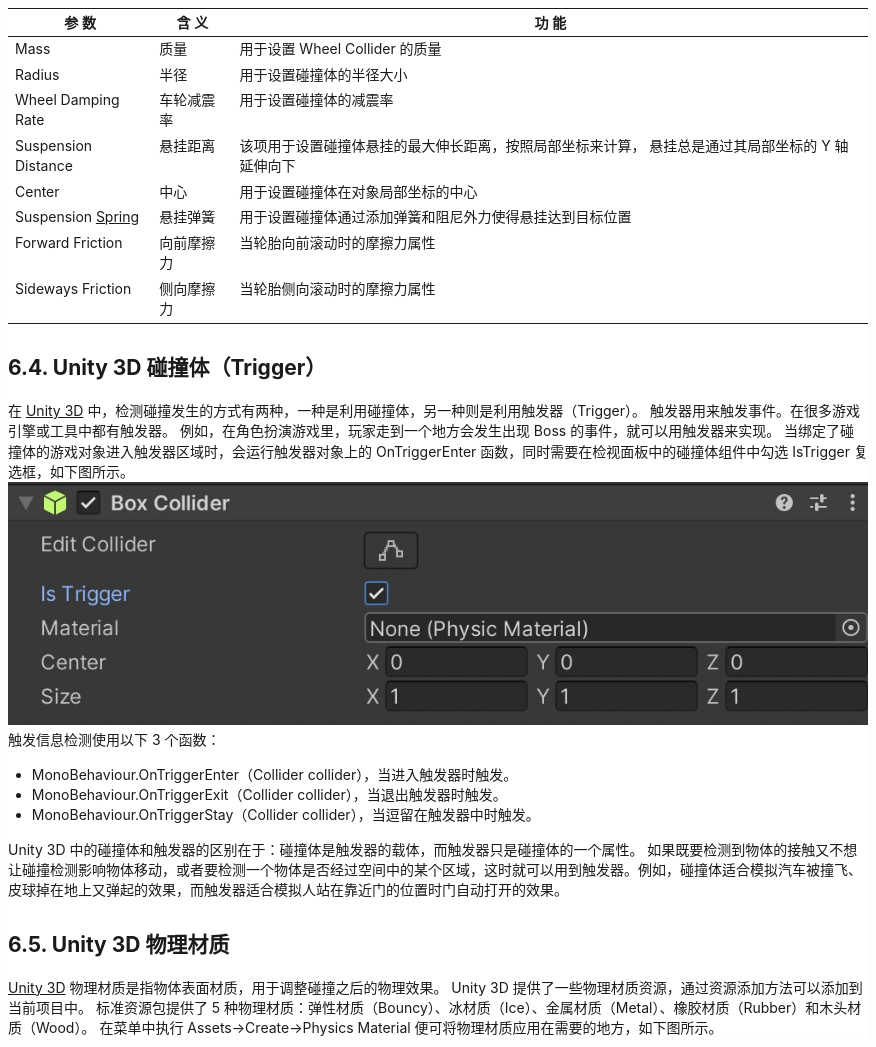 | 参 数 | 含 义 | 功 能 |
| --- | --- | --- |
| Mass | 质量 | 用于设置 Wheel Collider 的质量 |
| Radius | 半径 | 用于设置碰撞体的半径大小 |
| Wheel Damping Rate | 车轮减震率 | 用于设置碰撞体的减震率 |
| Suspension Distance | 悬挂距离 | 该项用于设置碰撞体悬挂的最大伸长距离，按照局部坐标来计算， 悬挂总是通过其局部坐标的 Y 轴延伸向下 |
| Center | 中心 | 用于设置碰撞体在对象局部坐标的中心 |
| Suspension [Spring](http://c.biancheng.net/spring/) | 悬挂弹簧 | 用于设置碰撞体通过添加弹簧和阻尼外力使得悬挂达到目标位置 |
| Forward Friction | 向前摩擦力 | 当轮胎向前滚动时的摩擦力属性 |
| Sideways Friction | 侧向摩擦力 | 当轮胎侧向滚动时的摩擦力属性 |

## 6.4. Unity 3D 碰撞体（Trigger）
在 [Unity 3D](http://c.biancheng.net/unity3d/) 中，检测碰撞发生的方式有两种，一种是利用碰撞体，另一种则是利用触发器（Trigger）。
触发器用来触发事件。在很多游戏引擎或工具中都有触发器。
例如，在角色扮演游戏里，玩家走到一个地方会发生出现 Boss 的事件，就可以用触发器来实现。
当绑定了碰撞体的游戏对象进入触发器区域时，会运行触发器对象上的 OnTriggerEnter 函数，同时需要在检视面板中的碰撞体组件中勾选 IsTrigger 复选框，如下图所示。
![image.png](image/1645165182587-38ddbde4-38f2-4c1b-bd9c-02e0f64c4e72.png)
触发信息检测使用以下 3 个函数：

- MonoBehaviour.OnTriggerEnter（Collider collider），当进入触发器时触发。
- MonoBehaviour.OnTriggerExit（Collider collider），当退出触发器时触发。
- MonoBehaviour.OnTriggerStay（Collider collider），当逗留在触发器中时触发。


Unity 3D 中的碰撞体和触发器的区别在于：碰撞体是触发器的载体，而触发器只是碰撞体的一个属性。
如果既要检测到物体的接触又不想让碰撞检测影响物体移动，或者要检测一个物体是否经过空间中的某个区域，这时就可以用到触发器。例如，碰撞体适合模拟汽车被撞飞、皮球掉在地上又弹起的效果，而触发器适合模拟人站在靠近门的位置时门自动打开的效果。
## 6.5. Unity 3D 物理材质
[Unity 3D](http://c.biancheng.net/unity3d/) 物理材质是指物体表面材质，用于调整碰撞之后的物理效果。
Unity 3D 提供了一些物理材质资源，通过资源添加方法可以添加到当前项目中。
标准资源包提供了 5 种物理材质：弹性材质（Bouncy）、冰材质（Ice）、金属材质（Metal）、橡胶材质（Rubber）和木头材质（Wood）。
在菜单中执行 Assets→Create→Physics Material 便可将物理材质应用在需要的地方，如下图所示。
